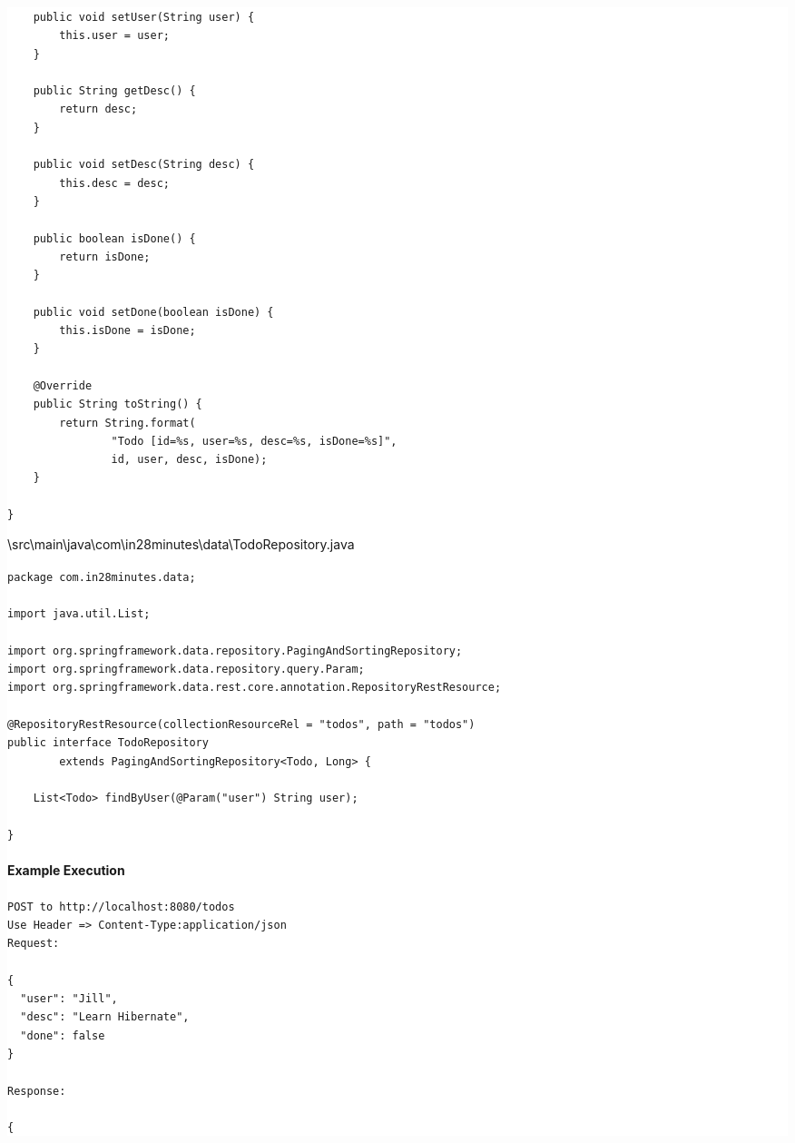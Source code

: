 ```
	public void setUser(String user) {
		this.user = user;
	}

	public String getDesc() {
		return desc;
	}

	public void setDesc(String desc) {
		this.desc = desc;
	}

	public boolean isDone() {
		return isDone;
	}

	public void setDone(boolean isDone) {
		this.isDone = isDone;
	}

	@Override
	public String toString() {
		return String.format(
				"Todo [id=%s, user=%s, desc=%s, isDone=%s]",
				id, user, desc, isDone);
	}

}
```
\src\main\java\com\in28minutes\data\TodoRepository.java
```
package com.in28minutes.data;

import java.util.List;

import org.springframework.data.repository.PagingAndSortingRepository;
import org.springframework.data.repository.query.Param;
import org.springframework.data.rest.core.annotation.RepositoryRestResource;

@RepositoryRestResource(collectionResourceRel = "todos", path = "todos")
public interface TodoRepository
		extends PagingAndSortingRepository<Todo, Long> {

	List<Todo> findByUser(@Param("user") String user);

}
```


#### Example Execution
```
POST to http://localhost:8080/todos
Use Header => Content-Type:application/json
Request:

{
  "user": "Jill",
  "desc": "Learn Hibernate",
  "done": false
}

Response:

{
```